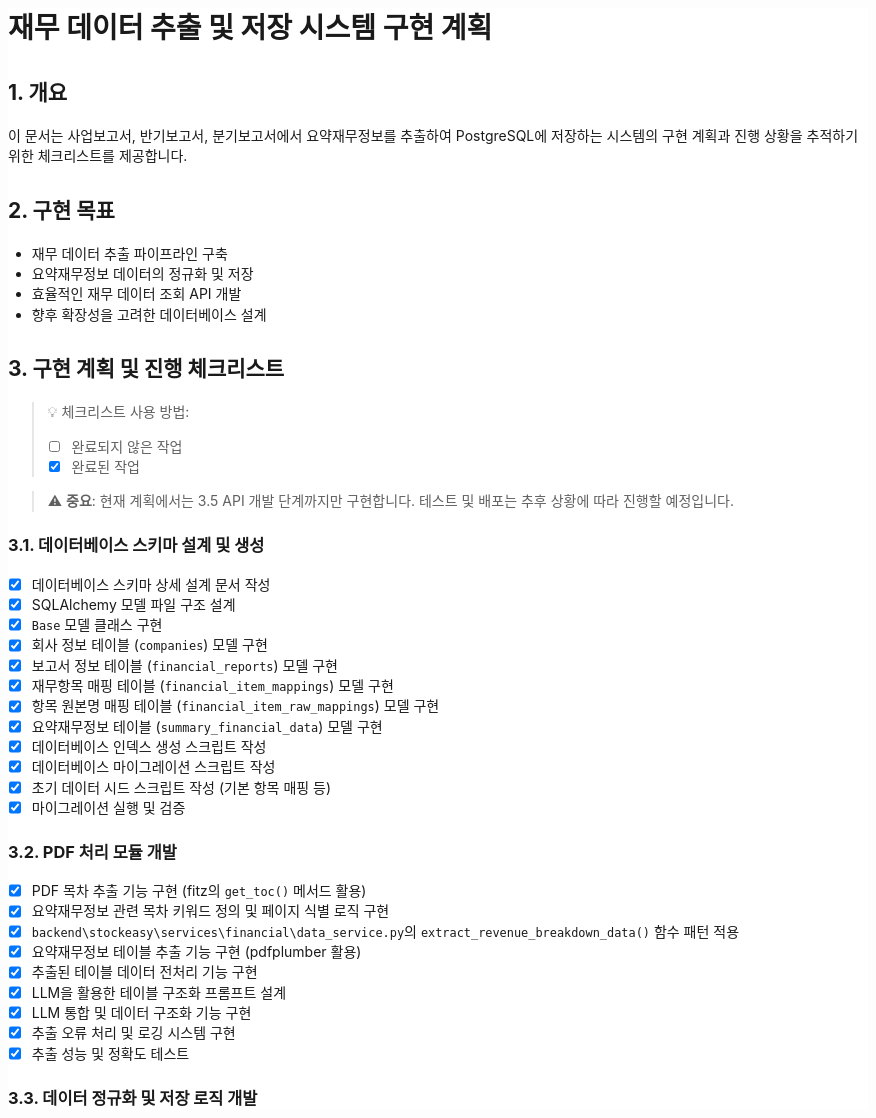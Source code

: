 # 재무 데이터 추출 및 저장 시스템 구현 계획

## 1. 개요

이 문서는 사업보고서, 반기보고서, 분기보고서에서 요약재무정보를 추출하여 PostgreSQL에 저장하는 시스템의 구현 계획과 진행 상황을 추적하기 위한 체크리스트를 제공합니다.

## 2. 구현 목표

- 재무 데이터 추출 파이프라인 구축
- 요약재무정보 데이터의 정규화 및 저장
- 효율적인 재무 데이터 조회 API 개발
- 향후 확장성을 고려한 데이터베이스 설계

## 3. 구현 계획 및 진행 체크리스트

> :bulb: 체크리스트 사용 방법:
> - [ ] 완료되지 않은 작업
> - [x] 완료된 작업

> :warning: **중요**: 현재 계획에서는 3.5 API 개발 단계까지만 구현합니다. 테스트 및 배포는 추후 상황에 따라 진행할 예정입니다.

### 3.1. 데이터베이스 스키마 설계 및 생성

- [x] 데이터베이스 스키마 상세 설계 문서 작성
- [x] SQLAlchemy 모델 파일 구조 설계
- [x] `Base` 모델 클래스 구현
- [x] 회사 정보 테이블 (`companies`) 모델 구현
- [x] 보고서 정보 테이블 (`financial_reports`) 모델 구현
- [x] 재무항목 매핑 테이블 (`financial_item_mappings`) 모델 구현
- [x] 항목 원본명 매핑 테이블 (`financial_item_raw_mappings`) 모델 구현
- [x] 요약재무정보 테이블 (`summary_financial_data`) 모델 구현
- [x] 데이터베이스 인덱스 생성 스크립트 작성
- [x] 데이터베이스 마이그레이션 스크립트 작성
- [x] 초기 데이터 시드 스크립트 작성 (기본 항목 매핑 등)
- [x] 마이그레이션 실행 및 검증

### 3.2. PDF 처리 모듈 개발

- [x] PDF 목차 추출 기능 구현 (fitz의 `get_toc()` 메서드 활용)
- [x] 요약재무정보 관련 목차 키워드 정의 및 페이지 식별 로직 구현
- [x] `backend\stockeasy\services\financial\data_service.py`의 `extract_revenue_breakdown_data()` 함수 패턴 적용
- [x] 요약재무정보 테이블 추출 기능 구현 (pdfplumber 활용)
- [x] 추출된 테이블 데이터 전처리 기능 구현
- [x] LLM을 활용한 테이블 구조화 프롬프트 설계
- [x] LLM 통합 및 데이터 구조화 기능 구현
- [x] 추출 오류 처리 및 로깅 시스템 구현
- [x] 추출 성능 및 정확도 테스트

### 3.3. 데이터 정규화 및 저장 로직 개발
